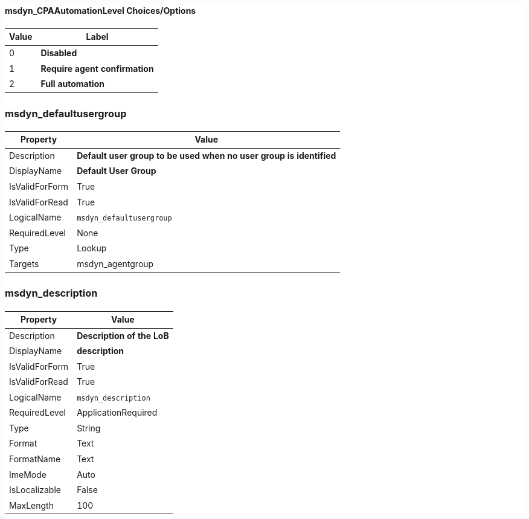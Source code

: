 #### msdyn_CPAAutomationLevel Choices/Options

|Value|Label|
|---|---|
|0|**Disabled**|
|1|**Require agent confirmation**|
|2|**Full automation**|

### <a name="BKMK_msdyn_defaultusergroup"></a> msdyn_defaultusergroup

|Property|Value|
|---|---|
|Description|**Default user group to be used when no user group is identified**|
|DisplayName|**Default User Group**|
|IsValidForForm|True|
|IsValidForRead|True|
|LogicalName|`msdyn_defaultusergroup`|
|RequiredLevel|None|
|Type|Lookup|
|Targets|msdyn_agentgroup|

### <a name="BKMK_msdyn_description"></a> msdyn_description

|Property|Value|
|---|---|
|Description|**Description of the LoB**|
|DisplayName|**description**|
|IsValidForForm|True|
|IsValidForRead|True|
|LogicalName|`msdyn_description`|
|RequiredLevel|ApplicationRequired|
|Type|String|
|Format|Text|
|FormatName|Text|
|ImeMode|Auto|
|IsLocalizable|False|
|MaxLength|100|
